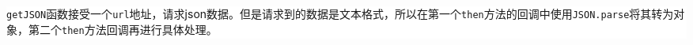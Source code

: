 `getJSON`函数接受一个`url`地址，请求json数据。但是请求到的数据是文本格式，所以在第一个`then`方法的回调中使用`JSON.parse`将其转为对象，第二个`then`方法回调再进行具体处理。